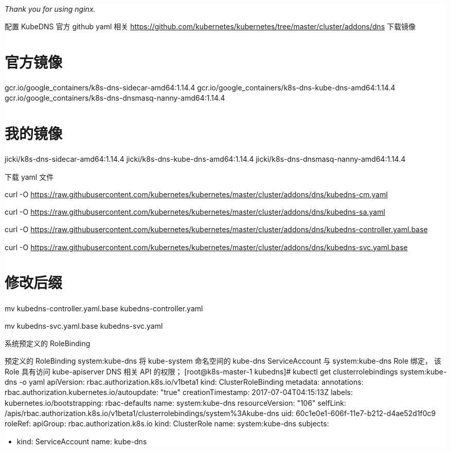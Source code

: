 <p><em>Thank you for using nginx.</em></p>
</body>
</html>

配置 KubeDNS
官方 github yaml 相关 https://github.com/kubernetes/kubernetes/tree/master/cluster/addons/dns
下载镜像

# 官方镜像
gcr.io/google_containers/k8s-dns-sidecar-amd64:1.14.4
gcr.io/google_containers/k8s-dns-kube-dns-amd64:1.14.4
gcr.io/google_containers/k8s-dns-dnsmasq-nanny-amd64:1.14.4


# 我的镜像
jicki/k8s-dns-sidecar-amd64:1.14.4
jicki/k8s-dns-kube-dns-amd64:1.14.4
jicki/k8s-dns-dnsmasq-nanny-amd64:1.14.4

下载 yaml 文件

curl -O https://raw.githubusercontent.com/kubernetes/kubernetes/master/cluster/addons/dns/kubedns-cm.yaml


curl -O https://raw.githubusercontent.com/kubernetes/kubernetes/master/cluster/addons/dns/kubedns-sa.yaml


curl -O https://raw.githubusercontent.com/kubernetes/kubernetes/master/cluster/addons/dns/kubedns-controller.yaml.base


curl -O https://raw.githubusercontent.com/kubernetes/kubernetes/master/cluster/addons/dns/kubedns-svc.yaml.base


# 修改后缀

mv kubedns-controller.yaml.base kubedns-controller.yaml

mv kubedns-svc.yaml.base kubedns-svc.yaml

系统预定义的 RoleBinding

预定义的 RoleBinding system:kube-dns 将 kube-system 命名空间的 kube-dns ServiceAccount 与 system:kube-dns Role 绑定， 该 Role 具有访问 kube-apiserver DNS 相关 API 的权限；
[root@k8s-master-1 kubedns]# kubectl get clusterrolebindings system:kube-dns -o yaml
apiVersion: rbac.authorization.k8s.io/v1beta1
kind: ClusterRoleBinding
metadata:
  annotations:
    rbac.authorization.kubernetes.io/autoupdate: "true"
  creationTimestamp: 2017-07-04T04:15:13Z
  labels:
    kubernetes.io/bootstrapping: rbac-defaults
  name: system:kube-dns
  resourceVersion: "106"
  selfLink: /apis/rbac.authorization.k8s.io/v1beta1/clusterrolebindings/system%3Akube-dns
  uid: 60c1e0e1-606f-11e7-b212-d4ae52d1f0c9
roleRef:
  apiGroup: rbac.authorization.k8s.io
  kind: ClusterRole
  name: system:kube-dns
subjects:
- kind: ServiceAccount
  name: kube-dns